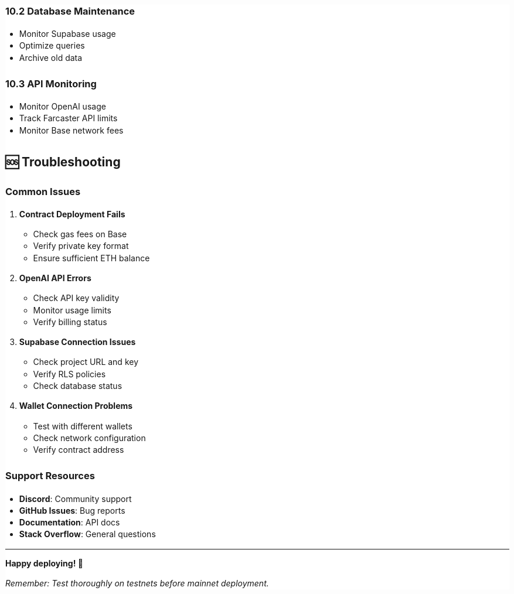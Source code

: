### 10.2 Database Maintenance
- Monitor Supabase usage
- Optimize queries
- Archive old data

### 10.3 API Monitoring
- Monitor OpenAI usage
- Track Farcaster API limits
- Monitor Base network fees

## 🆘 Troubleshooting

### Common Issues

1. **Contract Deployment Fails**
   - Check gas fees on Base
   - Verify private key format
   - Ensure sufficient ETH balance

2. **OpenAI API Errors**
   - Check API key validity
   - Monitor usage limits
   - Verify billing status

3. **Supabase Connection Issues**
   - Check project URL and key
   - Verify RLS policies
   - Check database status

4. **Wallet Connection Problems**
   - Test with different wallets
   - Check network configuration
   - Verify contract address

### Support Resources
- **Discord**: Community support
- **GitHub Issues**: Bug reports
- **Documentation**: API docs
- **Stack Overflow**: General questions

---

**Happy deploying! 🚀**

*Remember: Test thoroughly on testnets before mainnet deployment.* 